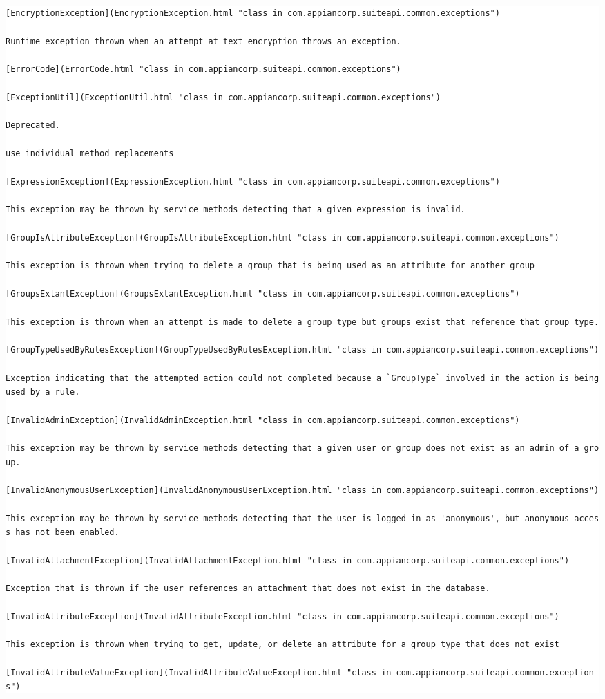     [EncryptionException](EncryptionException.html "class in com.appiancorp.suiteapi.common.exceptions")

    Runtime exception thrown when an attempt at text encryption throws an exception.

    [ErrorCode](ErrorCode.html "class in com.appiancorp.suiteapi.common.exceptions")

    [ExceptionUtil](ExceptionUtil.html "class in com.appiancorp.suiteapi.common.exceptions")

    Deprecated.

    use individual method replacements

    [ExpressionException](ExpressionException.html "class in com.appiancorp.suiteapi.common.exceptions")

    This exception may be thrown by service methods detecting that a given expression is invalid.

    [GroupIsAttributeException](GroupIsAttributeException.html "class in com.appiancorp.suiteapi.common.exceptions")

    This exception is thrown when trying to delete a group that is being used as an attribute for another group

    [GroupsExtantException](GroupsExtantException.html "class in com.appiancorp.suiteapi.common.exceptions")

    This exception is thrown when an attempt is made to delete a group type but groups exist that reference that group type.

    [GroupTypeUsedByRulesException](GroupTypeUsedByRulesException.html "class in com.appiancorp.suiteapi.common.exceptions")

    Exception indicating that the attempted action could not completed because a `GroupType` involved in the action is being used by a rule.

    [InvalidAdminException](InvalidAdminException.html "class in com.appiancorp.suiteapi.common.exceptions")

    This exception may be thrown by service methods detecting that a given user or group does not exist as an admin of a group.

    [InvalidAnonymousUserException](InvalidAnonymousUserException.html "class in com.appiancorp.suiteapi.common.exceptions")

    This exception may be thrown by service methods detecting that the user is logged in as 'anonymous', but anonymous access has not been enabled.

    [InvalidAttachmentException](InvalidAttachmentException.html "class in com.appiancorp.suiteapi.common.exceptions")

    Exception that is thrown if the user references an attachment that does not exist in the database.

    [InvalidAttributeException](InvalidAttributeException.html "class in com.appiancorp.suiteapi.common.exceptions")

    This exception is thrown when trying to get, update, or delete an attribute for a group type that does not exist

    [InvalidAttributeValueException](InvalidAttributeValueException.html "class in com.appiancorp.suiteapi.common.exceptions")

